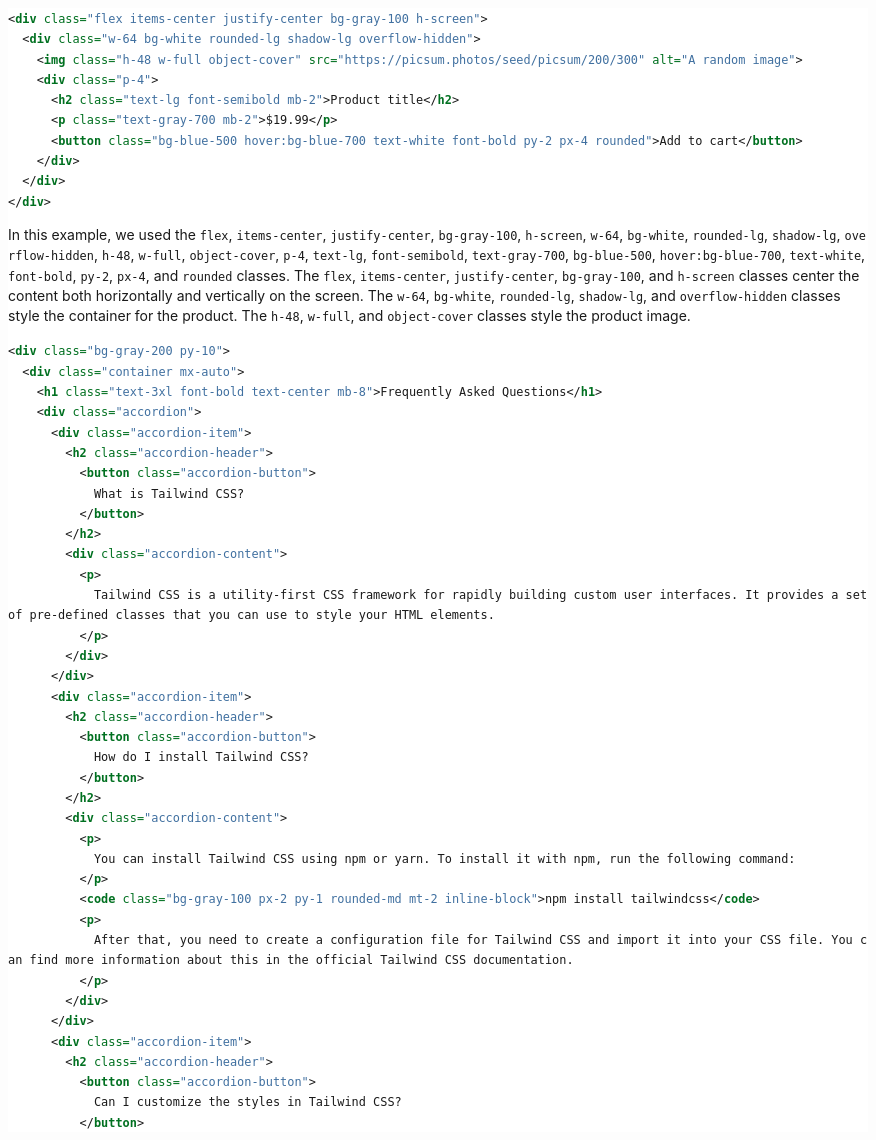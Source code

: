 ```xml
<div class="flex items-center justify-center bg-gray-100 h-screen">
  <div class="w-64 bg-white rounded-lg shadow-lg overflow-hidden">
    <img class="h-48 w-full object-cover" src="https://picsum.photos/seed/picsum/200/300" alt="A random image">
    <div class="p-4">
      <h2 class="text-lg font-semibold mb-2">Product title</h2>
      <p class="text-gray-700 mb-2">$19.99</p>
      <button class="bg-blue-500 hover:bg-blue-700 text-white font-bold py-2 px-4 rounded">Add to cart</button>
    </div>
  </div>
</div>
```

In this example, we used the `flex`, `items-center`, `justify-center`, `bg-gray-100`, `h-screen`, `w-64`, `bg-white`, `rounded-lg`, `shadow-lg`, `overflow-hidden`, `h-48`, `w-full`, `object-cover`, `p-4`, `text-lg`, `font-semibold`, `text-gray-700`, `bg-blue-500`, `hover:bg-blue-700`, `text-white`, `font-bold`, `py-2`, `px-4`, and `rounded` classes. The `flex`, `items-center`, `justify-center`, `bg-gray-100`, and `h-screen` classes center the content both horizontally and vertically on the screen. The `w-64`, `bg-white`, `rounded-lg`, `shadow-lg`, and `overflow-hidden` classes style the container for the product. The `h-48`, `w-full`, and `object-cover` classes style the product image.

```xml
<div class="bg-gray-200 py-10">
  <div class="container mx-auto">
    <h1 class="text-3xl font-bold text-center mb-8">Frequently Asked Questions</h1>
    <div class="accordion">
      <div class="accordion-item">
        <h2 class="accordion-header">
          <button class="accordion-button">
            What is Tailwind CSS?
          </button>
        </h2>
        <div class="accordion-content">
          <p>
            Tailwind CSS is a utility-first CSS framework for rapidly building custom user interfaces. It provides a set of pre-defined classes that you can use to style your HTML elements.
          </p>
        </div>
      </div>
      <div class="accordion-item">
        <h2 class="accordion-header">
          <button class="accordion-button">
            How do I install Tailwind CSS?
          </button>
        </h2>
        <div class="accordion-content">
          <p>
            You can install Tailwind CSS using npm or yarn. To install it with npm, run the following command:
          </p>
          <code class="bg-gray-100 px-2 py-1 rounded-md mt-2 inline-block">npm install tailwindcss</code>
          <p>
            After that, you need to create a configuration file for Tailwind CSS and import it into your CSS file. You can find more information about this in the official Tailwind CSS documentation.
          </p>
        </div>
      </div>
      <div class="accordion-item">
        <h2 class="accordion-header">
          <button class="accordion-button">
            Can I customize the styles in Tailwind CSS?
          </button>
```